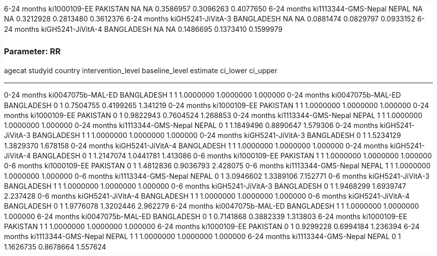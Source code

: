 6-24 months   ki1000109-EE          PAKISTAN     NA                   NA                0.3586957   0.3096263   0.4077650
6-24 months   ki1113344-GMS-Nepal   NEPAL        NA                   NA                0.3212928   0.2813480   0.3612376
6-24 months   kiGH5241-JiVitA-3     BANGLADESH   NA                   NA                0.0881474   0.0829797   0.0933152
6-24 months   kiGH5241-JiVitA-4     BANGLADESH   NA                   NA                0.1486695   0.1373410   0.1599979


### Parameter: RR


agecat        studyid               country      intervention_level   baseline_level     estimate    ci_lower   ci_upper
------------  --------------------  -----------  -------------------  ---------------  ----------  ----------  ---------
0-24 months   ki0047075b-MAL-ED     BANGLADESH   1                    1                 1.0000000   1.0000000   1.000000
0-24 months   ki0047075b-MAL-ED     BANGLADESH   0                    1                 0.7504755   0.4199265   1.341219
0-24 months   ki1000109-EE          PAKISTAN     1                    1                 1.0000000   1.0000000   1.000000
0-24 months   ki1000109-EE          PAKISTAN     0                    1                 0.9822943   0.7604524   1.268853
0-24 months   ki1113344-GMS-Nepal   NEPAL        1                    1                 1.0000000   1.0000000   1.000000
0-24 months   ki1113344-GMS-Nepal   NEPAL        0                    1                 1.1849496   0.8890647   1.579306
0-24 months   kiGH5241-JiVitA-3     BANGLADESH   1                    1                 1.0000000   1.0000000   1.000000
0-24 months   kiGH5241-JiVitA-3     BANGLADESH   0                    1                 1.5234129   1.3829370   1.678158
0-24 months   kiGH5241-JiVitA-4     BANGLADESH   1                    1                 1.0000000   1.0000000   1.000000
0-24 months   kiGH5241-JiVitA-4     BANGLADESH   0                    1                 1.2147074   1.0441781   1.413086
0-6 months    ki1000109-EE          PAKISTAN     1                    1                 1.0000000   1.0000000   1.000000
0-6 months    ki1000109-EE          PAKISTAN     0                    1                 1.4812836   0.9036793   2.428075
0-6 months    ki1113344-GMS-Nepal   NEPAL        1                    1                 1.0000000   1.0000000   1.000000
0-6 months    ki1113344-GMS-Nepal   NEPAL        0                    1                 3.0946602   1.3389106   7.152771
0-6 months    kiGH5241-JiVitA-3     BANGLADESH   1                    1                 1.0000000   1.0000000   1.000000
0-6 months    kiGH5241-JiVitA-3     BANGLADESH   0                    1                 1.9468299   1.6939747   2.237428
0-6 months    kiGH5241-JiVitA-4     BANGLADESH   1                    1                 1.0000000   1.0000000   1.000000
0-6 months    kiGH5241-JiVitA-4     BANGLADESH   0                    1                 1.9776078   1.3202446   2.962279
6-24 months   ki0047075b-MAL-ED     BANGLADESH   1                    1                 1.0000000   1.0000000   1.000000
6-24 months   ki0047075b-MAL-ED     BANGLADESH   0                    1                 0.7141868   0.3882339   1.313803
6-24 months   ki1000109-EE          PAKISTAN     1                    1                 1.0000000   1.0000000   1.000000
6-24 months   ki1000109-EE          PAKISTAN     0                    1                 0.9299228   0.6994184   1.236394
6-24 months   ki1113344-GMS-Nepal   NEPAL        1                    1                 1.0000000   1.0000000   1.000000
6-24 months   ki1113344-GMS-Nepal   NEPAL        0                    1                 1.1626735   0.8678664   1.557624